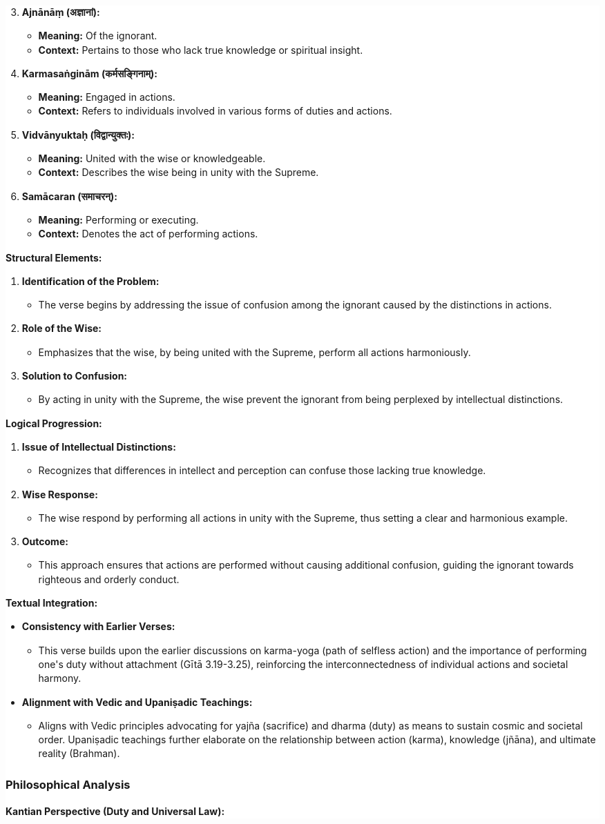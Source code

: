 3. **Ajnānāṃ (अज्ञानां):**
   - **Meaning:** Of the ignorant.
   - **Context:** Pertains to those who lack true knowledge or spiritual insight.

4. **Karmasaṅginām (कर्मसङ्गिनाम्):**
   - **Meaning:** Engaged in actions.
   - **Context:** Refers to individuals involved in various forms of duties and actions.

5. **Vidvānyuktaḥ (विद्वान्युक्तः):**
   - **Meaning:** United with the wise or knowledgeable.
   - **Context:** Describes the wise being in unity with the Supreme.

6. **Samācaran (समाचरन्):**
   - **Meaning:** Performing or executing.
   - **Context:** Denotes the act of performing actions.

**Structural Elements:**

1. **Identification of the Problem:**
   - The verse begins by addressing the issue of confusion among the ignorant caused by the distinctions in actions.

2. **Role of the Wise:**
   - Emphasizes that the wise, by being united with the Supreme, perform all actions harmoniously.

3. **Solution to Confusion:**
   - By acting in unity with the Supreme, the wise prevent the ignorant from being perplexed by intellectual distinctions.

**Logical Progression:**

1. **Issue of Intellectual Distinctions:**
   - Recognizes that differences in intellect and perception can confuse those lacking true knowledge.

2. **Wise Response:**
   - The wise respond by performing all actions in unity with the Supreme, thus setting a clear and harmonious example.

3. **Outcome:**
   - This approach ensures that actions are performed without causing additional confusion, guiding the ignorant towards righteous and orderly conduct.

**Textual Integration:**

- **Consistency with Earlier Verses:**
  - This verse builds upon the earlier discussions on karma-yoga (path of selfless action) and the importance of performing one's duty without attachment (Gītā 3.19-3.25), reinforcing the interconnectedness of individual actions and societal harmony.

- **Alignment with Vedic and Upaniṣadic Teachings:**
  - Aligns with Vedic principles advocating for yajña (sacrifice) and dharma (duty) as means to sustain cosmic and societal order. Upaniṣadic teachings further elaborate on the relationship between action (karma), knowledge (jñāna), and ultimate reality (Brahman).

### Philosophical Analysis

**Kantian Perspective (Duty and Universal Law):**

